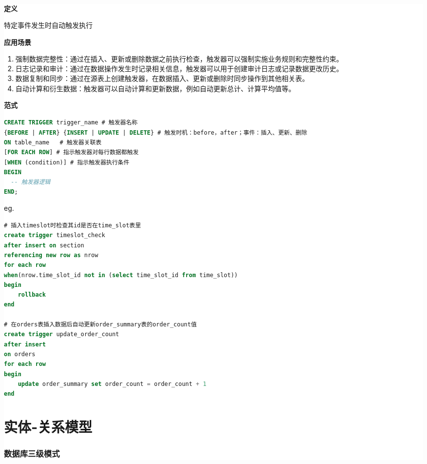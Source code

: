**定义**

特定事件发生时自动触发执行



**应用场景**

1. 强制数据完整性：通过在插入、更新或删除数据之前执行检查，触发器可以强制实施业务规则和完整性约束。
2. 日志记录和审计：通过在数据操作发生时记录相关信息，触发器可以用于创建审计日志或记录数据更改历史。
3. 数据复制和同步：通过在源表上创建触发器，在数据插入、更新或删除时同步操作到其他相关表。
4. 自动计算和衍生数据：触发器可以自动计算和更新数据，例如自动更新总计、计算平均值等。



**范式**

```sql
CREATE TRIGGER trigger_name # 触发器名称
{BEFORE | AFTER} {INSERT | UPDATE | DELETE} # 触发时机：before，after；事件：插入、更新、删除
ON table_name	# 触发器关联表
[FOR EACH ROW] # 指示触发器对每行数据都触发
[WHEN (condition)] # 指示触发器执行条件
BEGIN
  -- 触发器逻辑
END;

```

eg.

```sql
# 插入timeslot时检查其id是否在time_slot表里
create trigger timeslot_check 
after insert on section
referencing new row as nrow
for each row
when(nrow.time_slot_id not in (select time_slot_id from time_slot))
begin
	rollback
end

# 在orders表插入数据后自动更新order_summary表的order_count值
create trigger update_order_count
after insert
on orders
for each row
begin
	update order_summary set order_count = order_count + 1
end
```

# 实体-关系模型

### 数据库三级模式
